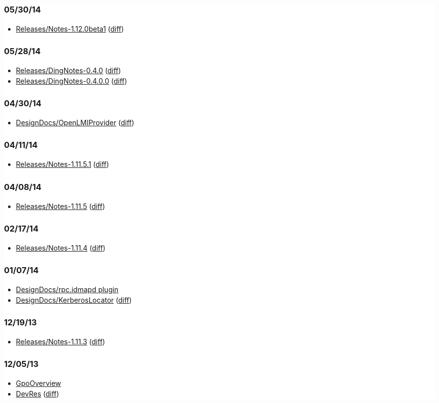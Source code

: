 ### 05/30/14

-   [Releases/Notes-1.12.0beta1](https://docs.pagure.org/sssd-test2/Releases/Notes-1.12.0beta1.html)
    ([diff](https://docs.pagure.org/sssd-test2/Releases/Notes-1.12.0beta1?action=diff&version=5.html))

### 05/28/14

-   [Releases/DingNotes-0.4.0](https://docs.pagure.org/sssd-test2/Releases/DingNotes-0.4.0.html)
    ([diff](https://docs.pagure.org/sssd-test2/Releases/DingNotes-0.4.0?action=diff&version=2.html))
-   [Releases/DingNotes-0.4.0.0](https://docs.pagure.org/sssd-test2/Releases/DingNotes-0.4.0.0.html)
    ([diff](https://docs.pagure.org/sssd-test2/Releases/DingNotes-0.4.0.0?action=diff&version=2.html))

### 04/30/14

-   [DesignDocs/OpenLMIProvider](https://docs.pagure.org/sssd-test2/DesignDocs/OpenLMIProvider.html)
    ([diff](https://docs.pagure.org/sssd-test2/DesignDocs/OpenLMIProvider?action=diff&version=3.html))

### 04/11/14

-   [Releases/Notes-1.11.5.1](https://docs.pagure.org/sssd-test2/Releases/Notes-1.11.5.1.html)
    ([diff](https://docs.pagure.org/sssd-test2/Releases/Notes-1.11.5.1?action=diff&version=2.html))

### 04/08/14

-   [Releases/Notes-1.11.5](https://docs.pagure.org/sssd-test2/Releases/Notes-1.11.5.html)
    ([diff](https://docs.pagure.org/sssd-test2/Releases/Notes-1.11.5?action=diff&version=3.html))

### 02/17/14

-   [Releases/Notes-1.11.4](https://docs.pagure.org/sssd-test2/Releases/Notes-1.11.4.html)
    ([diff](https://docs.pagure.org/sssd-test2/Releases/Notes-1.11.4?action=diff&version=6.html))

### 01/07/14

-   [DesignDocs/rpc.idmapd
    plugin](https://docs.pagure.org/sssd-test2/DesignDocs/rpc.idmapd%20plugin.html)
-   [DesignDocs/KerberosLocator](https://docs.pagure.org/sssd-test2/DesignDocs/KerberosLocator.html)
    ([diff](https://docs.pagure.org/sssd-test2/DesignDocs/KerberosLocator?action=diff&version=5.html))

### 12/19/13

-   [Releases/Notes-1.11.3](https://docs.pagure.org/sssd-test2/Releases/Notes-1.11.3.html)
    ([diff](https://docs.pagure.org/sssd-test2/Releases/Notes-1.11.3?action=diff&version=5.html))

### 12/05/13

-   [GpoOverview](https://docs.pagure.org/sssd-test2/GpoOverview.html)
-   [DevRes](https://docs.pagure.org/sssd-test2/DevRes.html)
    ([diff](https://docs.pagure.org/sssd-test2/DevRes?action=diff&version=4.html))
